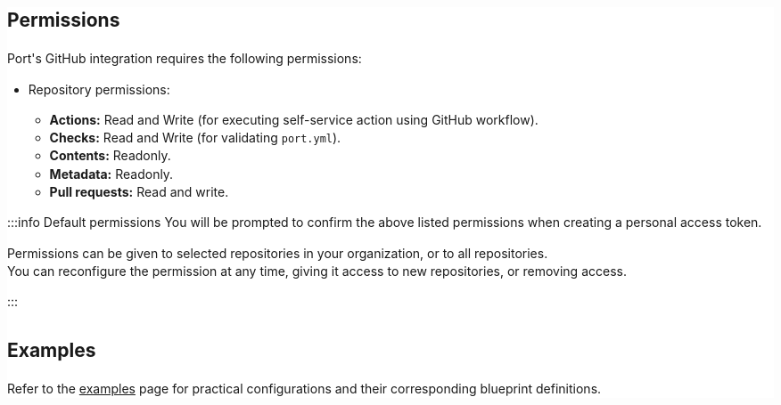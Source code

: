 ## Permissions

Port's GitHub integration requires the following permissions:

- Repository permissions:

  - **Actions:** Read and Write (for executing self-service action using GitHub workflow).
  - **Checks:** Read and Write (for validating `port.yml`).
  - **Contents:** Readonly.
  - **Metadata:** Readonly.
  - **Pull requests:** Read and write.

:::info Default permissions
You will be prompted to confirm the above listed permissions when creating a personal access token.

Permissions can be given to selected repositories in your organization, or to all repositories.   
You can reconfigure the permission at any time, giving it access to new repositories, or removing access.

:::

## Examples

Refer to the [examples](./examples) page for practical configurations and their corresponding blueprint definitions.
